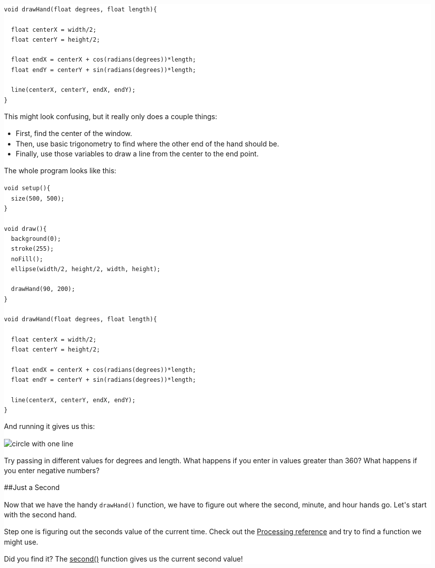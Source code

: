    void drawHand(float degrees, float length){
      
      float centerX = width/2;
      float centerY = height/2;
      
      float endX = centerX + cos(radians(degrees))*length;
      float endY = centerY + sin(radians(degrees))*length;
      
      line(centerX, centerY, endX, endY);
    }
    
This might look confusing, but it really only does a couple things:

- First, find the center of the window.
- Then, use basic trigonometry to find where the other end of the hand should be.
- Finally, use those variables to draw a line from the center to the end point.

The whole program looks like this:

    void setup(){
      size(500, 500);
    }
    
    void draw(){
      background(0);
      stroke(255);
      noFill();
      ellipse(width/2, height/2, width, height);
      
      drawHand(90, 200);
    }
    
    void drawHand(float degrees, float length){
  
      float centerX = width/2;
      float centerY = height/2;
      
      float endX = centerX + cos(radians(degrees))*length;
      float endY = centerY + sin(radians(degrees))*length;
      
      line(centerX, centerY, endX, endY);
    }

And running it gives us this:

![circle with one line](http://StaticVoidGames.com/tutorialsContent/howTo/clock3.png)

Try passing in different values for degrees and length. What happens if you enter in values greater than 360? What happens if you enter negative numbers?

##Just a Second

Now that we have the handy `drawHand()` function, we have to figure out where the second, minute, and hour hands go. Let's start with the second hand.

Step one is figuring out the seconds value of the current time. Check out the [Processing reference](https://www.processing.org/reference/) and try to find a function we might use.

Did you find it? The [second()](https://www.processing.org/reference/second_.html) function gives us the current second value! 

